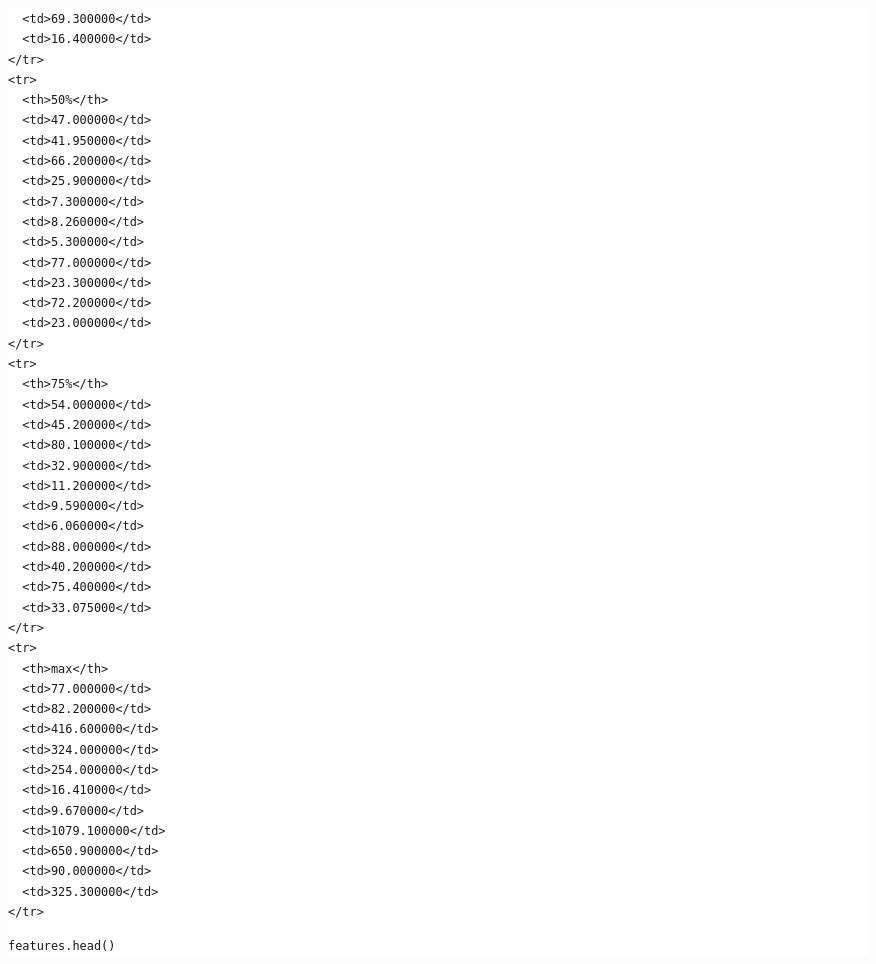       <td>69.300000</td>
      <td>16.400000</td>
    </tr>
    <tr>
      <th>50%</th>
      <td>47.000000</td>
      <td>41.950000</td>
      <td>66.200000</td>
      <td>25.900000</td>
      <td>7.300000</td>
      <td>8.260000</td>
      <td>5.300000</td>
      <td>77.000000</td>
      <td>23.300000</td>
      <td>72.200000</td>
      <td>23.000000</td>
    </tr>
    <tr>
      <th>75%</th>
      <td>54.000000</td>
      <td>45.200000</td>
      <td>80.100000</td>
      <td>32.900000</td>
      <td>11.200000</td>
      <td>9.590000</td>
      <td>6.060000</td>
      <td>88.000000</td>
      <td>40.200000</td>
      <td>75.400000</td>
      <td>33.075000</td>
    </tr>
    <tr>
      <th>max</th>
      <td>77.000000</td>
      <td>82.200000</td>
      <td>416.600000</td>
      <td>324.000000</td>
      <td>254.000000</td>
      <td>16.410000</td>
      <td>9.670000</td>
      <td>1079.100000</td>
      <td>650.900000</td>
      <td>90.000000</td>
      <td>325.300000</td>
    </tr>
  </tbody>
</table>
</div>




```python
features.head()
```
